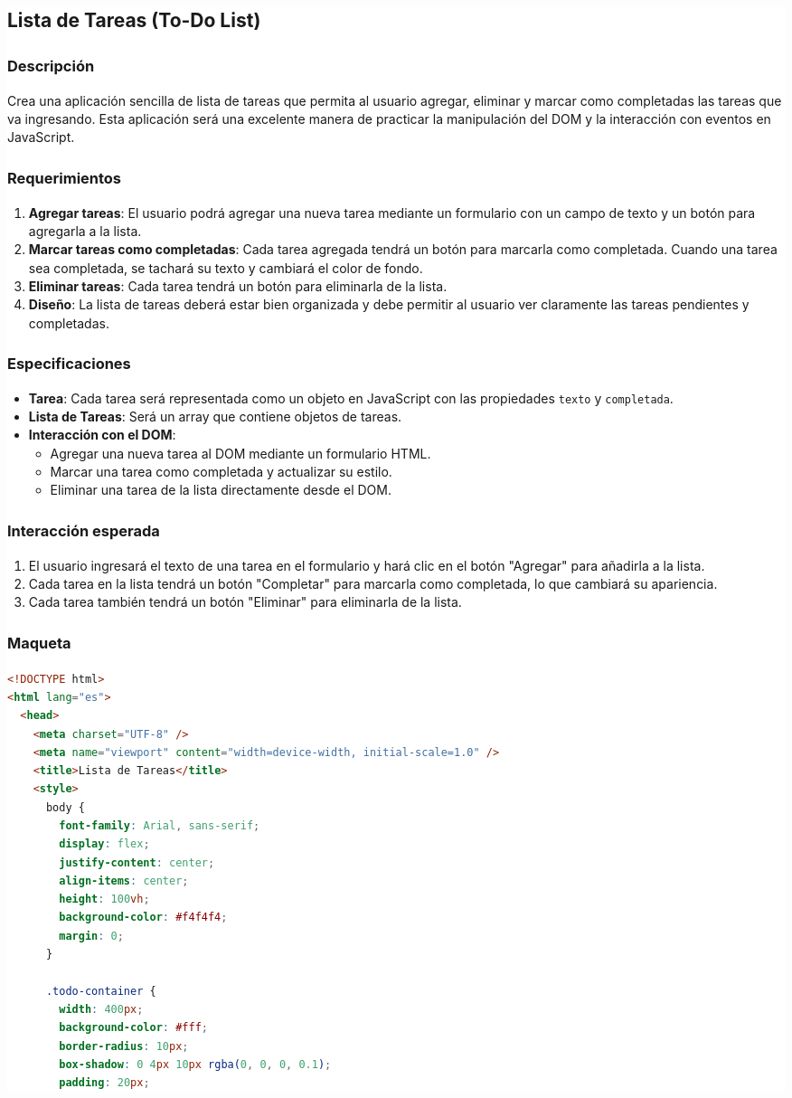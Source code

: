 


## Lista de Tareas (To-Do List)

### Descripción

Crea una aplicación sencilla de lista de tareas que permita al usuario agregar, eliminar y marcar como completadas las tareas que va ingresando. Esta aplicación será una excelente manera de practicar la manipulación del DOM y la interacción con eventos en JavaScript.

### Requerimientos

1. **Agregar tareas**: El usuario podrá agregar una nueva tarea mediante un formulario con un campo de texto y un botón para agregarla a la lista.
2. **Marcar tareas como completadas**: Cada tarea agregada tendrá un botón para marcarla como completada. Cuando una tarea sea completada, se tachará su texto y cambiará el color de fondo.
3. **Eliminar tareas**: Cada tarea tendrá un botón para eliminarla de la lista.
4. **Diseño**: La lista de tareas deberá estar bien organizada y debe permitir al usuario ver claramente las tareas pendientes y completadas.

### Especificaciones

- **Tarea**: Cada tarea será representada como un objeto en JavaScript con las propiedades `texto` y `completada`.
- **Lista de Tareas**: Será un array que contiene objetos de tareas.
- **Interacción con el DOM**:
  - Agregar una nueva tarea al DOM mediante un formulario HTML.
  - Marcar una tarea como completada y actualizar su estilo.
  - Eliminar una tarea de la lista directamente desde el DOM.

### Interacción esperada

1. El usuario ingresará el texto de una tarea en el formulario y hará clic en el botón "Agregar" para añadirla a la lista.
2. Cada tarea en la lista tendrá un botón "Completar" para marcarla como completada, lo que cambiará su apariencia.
3. Cada tarea también tendrá un botón "Eliminar" para eliminarla de la lista.

### Maqueta

```html
<!DOCTYPE html>
<html lang="es">
  <head>
    <meta charset="UTF-8" />
    <meta name="viewport" content="width=device-width, initial-scale=1.0" />
    <title>Lista de Tareas</title>
    <style>
      body {
        font-family: Arial, sans-serif;
        display: flex;
        justify-content: center;
        align-items: center;
        height: 100vh;
        background-color: #f4f4f4;
        margin: 0;
      }

      .todo-container {
        width: 400px;
        background-color: #fff;
        border-radius: 10px;
        box-shadow: 0 4px 10px rgba(0, 0, 0, 0.1);
        padding: 20px;
```